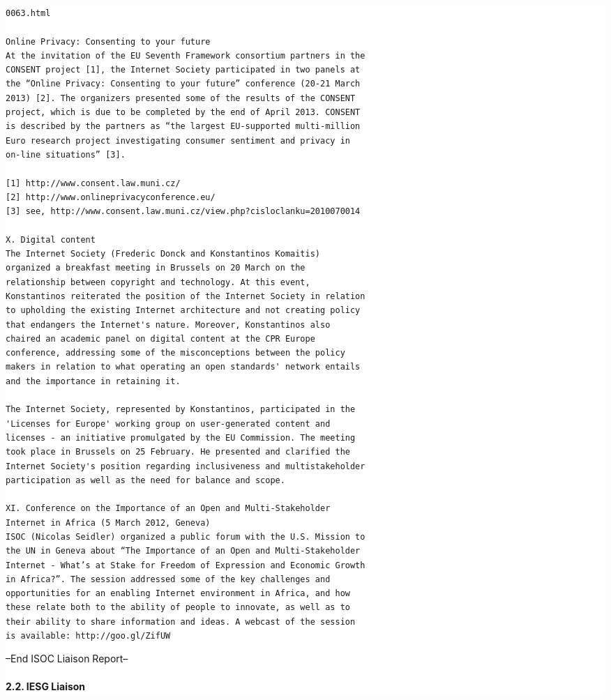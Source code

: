```
0063.html

Online Privacy: Consenting to your future
At the invitation of the EU Seventh Framework consortium partners in the
CONSENT project [1], the Internet Society participated in two panels at
the “Online Privacy: Consenting to your future” conference (20-21 March
2013) [2]. The organizers presented some of the results of the CONSENT
project, which is due to be completed by the end of April 2013. CONSENT
is described by the partners as “the largest EU-supported multi-million
Euro research project investigating consumer sentiment and privacy in
on-line situations” [3].

[1] http://www.consent.law.muni.cz/
[2] http://www.onlineprivacyconference.eu/
[3] see, http://www.consent.law.muni.cz/view.php?cisloclanku=2010070014

X. Digital content
The Internet Society (Frederic Donck and Konstantinos Komaitis)
organized a breakfast meeting in Brussels on 20 March on the
relationship between copyright and technology. At this event,
Konstantinos reiterated the position of the Internet Society in relation
to upholding the existing Internet architecture and not creating policy
that endangers the Internet's nature. Moreover, Konstantinos also
chaired an academic panel on digital content at the CPR Europe
conference, addressing some of the misconceptions between the policy
makers in relation to what operating an open standards' network entails
and the importance in retaining it.

The Internet Society, represented by Konstantinos, participated in the
'Licenses for Europe' working group on user-generated content and
licenses - an initiative promulgated by the EU Commission. The meeting
took place in Brussels on 25 February. He presented and clarified the
Internet Society's position regarding inclusiveness and multistakeholder
participation as well as the need for balance and scope.

XI. Conference on the Importance of an Open and Multi-Stakeholder
Internet in Africa (5 March 2012, Geneva)
ISOC (Nicolas Seidler) organized a public forum with the U.S. Mission to
the UN in Geneva about “The Importance of an Open and Multi-Stakeholder
Internet - What’s at Stake for Freedom of Expression and Economic Growth
in Africa?”. The session addressed some of the key challenges and
opportunities for an enabling Internet environment in Africa, and how
these relate both to the ability of people to innovate, as well as to
their ability to share information and ideas. A webcast of the session
is available: http://goo.gl/ZifUW
```

–End ISOC Liaison Report–


#### 2.2. IESG Liaison
